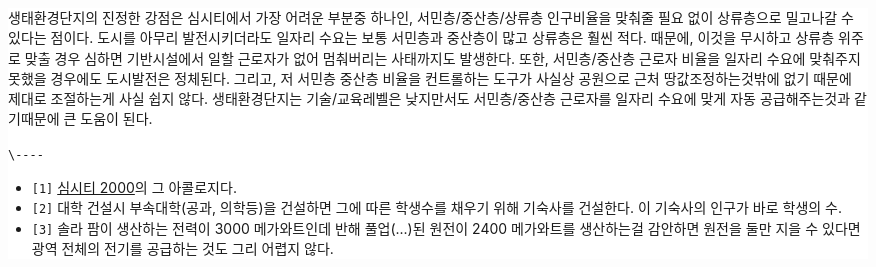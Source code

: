   

생태환경단지의 진정한 강점은 심시티에서 가장 어려운 부분중 하나인, 서민층/중산층/상류층 인구비율을 맞춰줄 필요 없이 상류층으로 밀고나갈 수
있다는 점이다. 도시를 아무리 발전시키더라도 일자리 수요는 보통 서민층과 중산층이 많고 상류층은 훨씬 적다. 때문에, 이것을 무시하고 상류층
위주로 맞출 경우 심하면 기반시설에서 일할 근로자가 없어 멈춰버리는 사태까지도 발생한다. 또한, 서민층/중산층 근로자 비율을 일자리 수요에
맞춰주지 못했을 경우에도 도시발전은 정체된다. 그리고, 저 서민층 중산층 비율을 컨트롤하는 도구가 사실상 공원으로 근처 땅값조정하는것밖에
없기 때문에 제대로 조절하는게 사실 쉽지 않다. 생태환경단지는 기술/교육레벨은 낮지만서도 서민층/중산층 근로자를 일자리 수요에 맞게 자동
공급해주는것과 같기때문에 큰 도움이 된다.

  
  

`\----`

  * `[1]` [심시티 2000](%EC%8B%AC%EC%8B%9C%ED%8B%B0%202000.md)의 그 아콜로지다.
  * `[2]` 대학 건설시 부속대학(공과, 의학등)을 건설하면 그에 따른 학생수를 채우기 위해 기숙사를 건설한다. 이 기숙사의 인구가 바로 학생의 수.
  * `[3]` 솔라 팜이 생산하는 전력이 3000 메가와트인데 반해 풀업(...)된 원전이 2400 메가와트를 생산하는걸 감안하면 원전을 둘만 지을 수 있다면 광역 전체의 전기를 공급하는 것도 그리 어렵지 않다.

